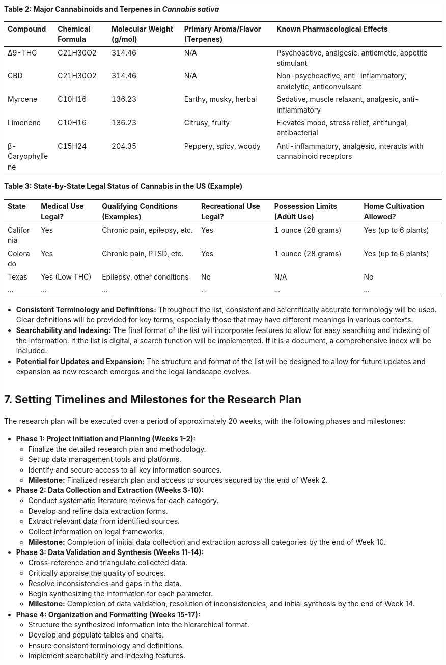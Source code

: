 **Table 2: Major Cannabinoids and Terpenes in *Cannabis sativa***

| Compound | Chemical Formula | Molecular Weight (g/mol) | Primary Aroma/Flavor (Terpenes) | Known Pharmacological Effects |
| :---- | :---- | :---- | :---- | :---- |
| Δ9-THC | C21H30O2 | 314.46 | N/A | Psychoactive, analgesic, antiemetic, appetite stimulant |
| CBD | C21H30O2 | 314.46 | N/A | Non-psychoactive, anti-inflammatory, anxiolytic, anticonvulsant |
| Myrcene | C10H16 | 136.23 | Earthy, musky, herbal | Sedative, muscle relaxant, analgesic, anti-inflammatory |
| Limonene | C10H16 | 136.23 | Citrusy, fruity | Elevates mood, stress relief, antifungal, antibacterial |
| β-Caryophyllene | C15H24 | 204.35 | Peppery, spicy, woody | Anti-inflammatory, analgesic, interacts with cannabinoid receptors |

**Table 3: State-by-State Legal Status of Cannabis in the US (Example)**

| State | Medical Use Legal? | Qualifying Conditions (Examples) | Recreational Use Legal? | Possession Limits (Adult Use) | Home Cultivation Allowed? |
| :---- | :---- | :---- | :---- | :---- | :---- |
| California | Yes | Chronic pain, epilepsy, etc. | Yes | 1 ounce (28 grams) | Yes (up to 6 plants) |
| Colorado | Yes | Chronic pain, PTSD, etc. | Yes | 1 ounce (28 grams) | Yes (up to 6 plants) |
| Texas | Yes (Low THC) | Epilepsy, other conditions | No | N/A | No |
| ... | ... | ... | ... | ... | ... |

* **Consistent Terminology and Definitions:** Throughout the list, consistent and scientifically accurate terminology will be used. Clear definitions will be provided for key terms, especially those that may have different meanings in various contexts.  
* **Searchability and Indexing:** The final format of the list will incorporate features to allow for easy searching and indexing of the information. If the list is digital, a search function will be implemented. If it is a document, a comprehensive index will be included.  
* **Potential for Updates and Expansion:** The structure and format of the list will be designed to allow for future updates and expansion as new research emerges and the legal landscape evolves.

## **7\. Setting Timelines and Milestones for the Research Plan**

The research plan will be executed over a period of approximately 20 weeks, with the following phases and milestones:

* **Phase 1: Project Initiation and Planning (Weeks 1-2):**  
  * Finalize the detailed research plan and methodology.  
  * Set up data management tools and platforms.  
  * Identify and secure access to all key information sources.  
  * **Milestone:** Finalized research plan and access to sources secured by the end of Week 2\.  
* **Phase 2: Data Collection and Extraction (Weeks 3-10):**  
  * Conduct systematic literature reviews for each category.  
  * Develop and refine data extraction forms.  
  * Extract relevant data from identified sources.  
  * Collect information on legal frameworks.  
  * **Milestone:** Completion of initial data collection and extraction across all categories by the end of Week 10\.  
* **Phase 3: Data Validation and Synthesis (Weeks 11-14):**  
  * Cross-reference and triangulate collected data.  
  * Critically appraise the quality of sources.  
  * Resolve inconsistencies and gaps in the data.  
  * Begin synthesizing the information for each parameter.  
  * **Milestone:** Completion of data validation, resolution of inconsistencies, and initial synthesis by the end of Week 14\.  
* **Phase 4: Organization and Formatting (Weeks 15-17):**  
  * Structure the synthesized information into the hierarchical format.  
  * Develop and populate tables and charts.  
  * Ensure consistent terminology and definitions.  
  * Implement searchability and indexing features.  